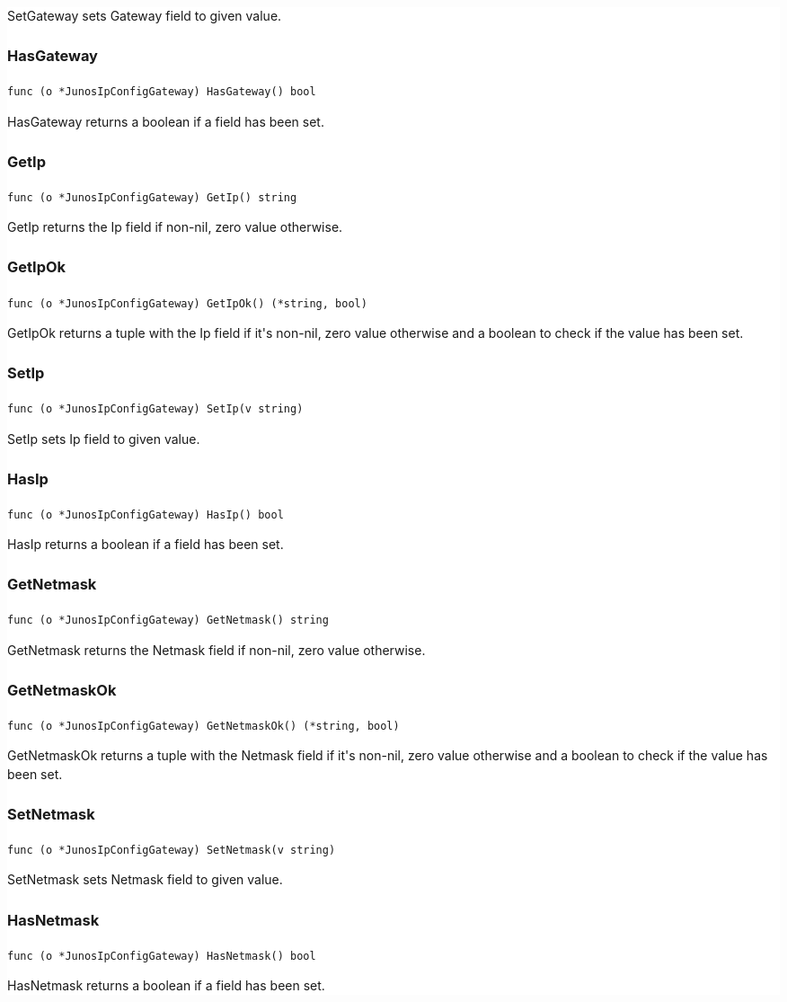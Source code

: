 SetGateway sets Gateway field to given value.

### HasGateway

`func (o *JunosIpConfigGateway) HasGateway() bool`

HasGateway returns a boolean if a field has been set.

### GetIp

`func (o *JunosIpConfigGateway) GetIp() string`

GetIp returns the Ip field if non-nil, zero value otherwise.

### GetIpOk

`func (o *JunosIpConfigGateway) GetIpOk() (*string, bool)`

GetIpOk returns a tuple with the Ip field if it's non-nil, zero value otherwise
and a boolean to check if the value has been set.

### SetIp

`func (o *JunosIpConfigGateway) SetIp(v string)`

SetIp sets Ip field to given value.

### HasIp

`func (o *JunosIpConfigGateway) HasIp() bool`

HasIp returns a boolean if a field has been set.

### GetNetmask

`func (o *JunosIpConfigGateway) GetNetmask() string`

GetNetmask returns the Netmask field if non-nil, zero value otherwise.

### GetNetmaskOk

`func (o *JunosIpConfigGateway) GetNetmaskOk() (*string, bool)`

GetNetmaskOk returns a tuple with the Netmask field if it's non-nil, zero value otherwise
and a boolean to check if the value has been set.

### SetNetmask

`func (o *JunosIpConfigGateway) SetNetmask(v string)`

SetNetmask sets Netmask field to given value.

### HasNetmask

`func (o *JunosIpConfigGateway) HasNetmask() bool`

HasNetmask returns a boolean if a field has been set.
